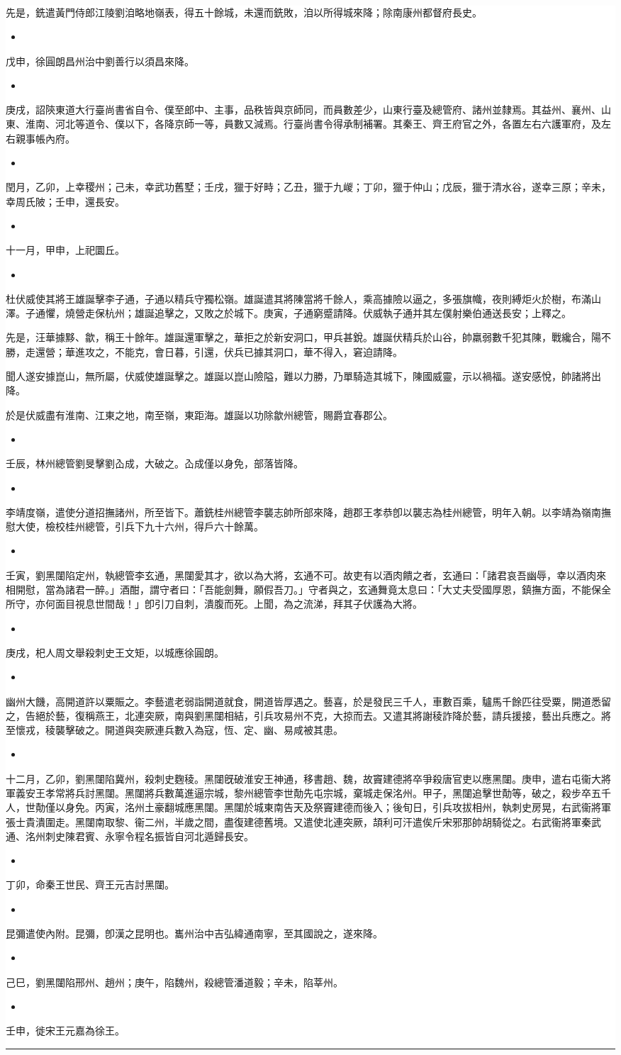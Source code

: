 先是，銑遣黃門侍郎江陵劉洎略地嶺表，得五十餘城，未還而銑敗，洎以所得城來降；除南康州都督府長史。

*
戊申，徐圓朗昌州治中劉善行以須昌來降。

*
庚戌，詔陝東道大行臺尚書省自令、僕至郎中、主事，品秩皆與京師同，而員數差少，山東行臺及總管府、諸州並隸焉。其益州、襄州、山東、淮南、河北等道令、僕以下，各降京師一等，員數又減焉。行臺尚書令得承制補署。其秦王、齊王府官之外，各置左右六護軍府，及左右親事帳內府。

*
閏月，乙卯，上幸稷州；己未，幸武功舊墅；壬戌，獵于好畤；乙丑，獵于九嵕；丁卯，獵于仲山；戊辰，獵于清水谷，遂幸三原；辛未，幸周氏陂；壬申，還長安。

*
十一月，甲申，上祀圜丘。

*
杜伏威使其將王雄誕擊李子通，子通以精兵守獨松嶺。雄誕遣其將陳當將千餘人，乘高據險以逼之，多張旗幟，夜則縛炬火於樹，布滿山澤。子通懼，燒營走保杭州；雄誕追擊之，又敗之於城下。庚寅，子通窮蹙請降。伏威執子通并其左僕射樂伯通送長安；上釋之。

先是，汪華據黟、歙，稱王十餘年。雄誕還軍擊之，華拒之於新安洞口，甲兵甚銳。雄誕伏精兵於山谷，帥羸弱數千犯其陳，戰纔合，陽不勝，走還營；華進攻之，不能克，會日暮，引還，伏兵已據其洞口，華不得入，窘迫請降。

聞人遂安據崑山，無所屬，伏威使雄誕擊之。雄誕以崑山險隘，難以力勝，乃單騎造其城下，陳國威靈，示以禍福。遂安感悅，帥諸將出降。

於是伏威盡有淮南、江東之地，南至嶺，東距海。雄誕以功除歙州總管，賜爵宜春郡公。

*
壬辰，林州總管劉旻擊劉屳成，大破之。屳成僅以身免，部落皆降。

*
李靖度嶺，遣使分道招撫諸州，所至皆下。蕭銑桂州總管李襲志帥所部來降，趙郡王孝恭卽以襲志為桂州總管，明年入朝。以李靖為嶺南撫慰大使，檢校桂州總管，引兵下九十六州，得戶六十餘萬。

*
壬寅，劉黑闥陷定州，執總管李玄通，黑闥愛其才，欲以為大將，玄通不可。故吏有以酒肉饋之者，玄通曰：「諸君哀吾幽辱，幸以酒肉來相開慰，當為諸君一醉。」酒酣，謂守者曰：「吾能劍舞，願假吾刀。」守者與之，玄通舞竟太息曰：「大丈夫受國厚恩，鎮撫方面，不能保全所守，亦何面目視息世間哉！」卽引刀自刺，潰腹而死。上聞，為之流涕，拜其子伏護為大將。

*
庚戌，𣏌人周文舉殺刺史王文矩，以城應徐圓朗。

*
幽州大饑，高開道許以粟賑之。李藝遣老弱詣開道就食，開道皆厚遇之。藝喜，於是發民三千人，車數百乘，驢馬千餘匹往受粟，開道悉留之，告絕於藝，復稱燕王，北連突厥，南與劉黑闥相結，引兵攻易州不克，大掠而去。又遣其將謝稜詐降於藝，請兵援接，藝出兵應之。將至懷戎，稜襲擊破之。開道與突厥連兵數入為寇，恆、定、幽、易咸被其患。

*
十二月，乙卯，劉黑闥陷冀州，殺刺史麴稜。黑闥旣破淮安王神通，移書趙、魏，故竇建德將卒爭殺唐官吏以應黑闥。庚申，遣右屯衞大將軍義安王孝常將兵討黑闥。黑闥將兵數萬進逼宗城，黎州總管李世勣先屯宗城，棄城走保洺州。甲子，黑闥追擊世勣等，破之，殺步卒五千人，世勣僅以身免。丙寅，洺州土豪翻城應黑闥。黑闥於城東南告天及祭竇建德而後入；後旬日，引兵攻拔相州，執刺史房晃，右武衞將軍張士貴潰圍走。黑闥南取黎、衞二州，半歲之間，盡復建德舊境。又遣使北連突厥，頡利可汗遣俟斤宋邪那帥胡騎從之。右武衞將軍秦武通、洺州刺史陳君賓、永寧令程名振皆自河北遁歸長安。

*
丁卯，命秦王世民、齊王元吉討黑闥。

*
昆彌遣使內附。昆彌，卽漢之昆明也。巂州治中吉弘緯通南寧，至其國說之，遂來降。

*
己巳，劉黑闥陷邢州、趙州；庚午，陷魏州，殺總管潘道毅；辛未，陷莘州。

*
壬申，徙宋王元嘉為徐王。

* * *

